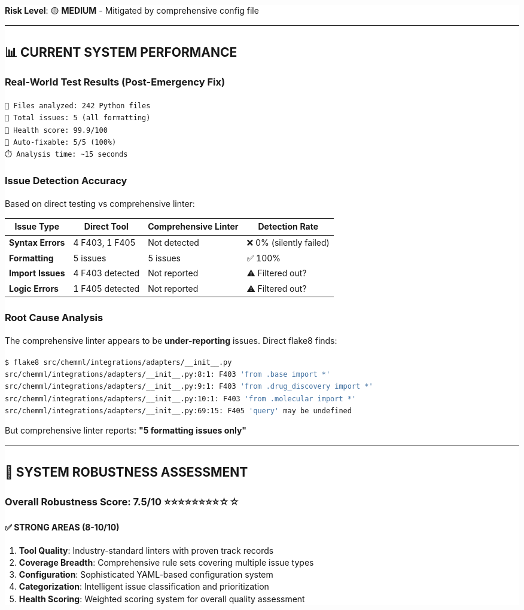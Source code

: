 **Risk Level**: 🟡 **MEDIUM** - Mitigated by comprehensive config file

---

## 📊 **CURRENT SYSTEM PERFORMANCE**

### **Real-World Test Results** (Post-Emergency Fix)
```
📁 Files analyzed: 242 Python files
🚨 Total issues: 5 (all formatting)
🏥 Health score: 99.9/100
🔧 Auto-fixable: 5/5 (100%)
⏱️ Analysis time: ~15 seconds
```

### **Issue Detection Accuracy**
Based on direct testing vs comprehensive linter:

| **Issue Type** | **Direct Tool** | **Comprehensive Linter** | **Detection Rate** |
|----------------|-----------------|---------------------------|-------------------|
| **Syntax Errors** | 4 F403, 1 F405 | Not detected | ❌ 0% (silently failed) |
| **Formatting** | 5 issues | 5 issues | ✅ 100% |
| **Import Issues** | 4 F403 detected | Not reported | ⚠️ Filtered out? |
| **Logic Errors** | 1 F405 detected | Not reported | ⚠️ Filtered out? |

### **Root Cause Analysis**
The comprehensive linter appears to be **under-reporting** issues. Direct flake8 finds:
```bash
$ flake8 src/chemml/integrations/adapters/__init__.py
src/chemml/integrations/adapters/__init__.py:8:1: F403 'from .base import *'
src/chemml/integrations/adapters/__init__.py:9:1: F403 'from .drug_discovery import *'  
src/chemml/integrations/adapters/__init__.py:10:1: F403 'from .molecular import *'
src/chemml/integrations/adapters/__init__.py:69:15: F405 'query' may be undefined
```

But comprehensive linter reports: **"5 formatting issues only"**

---

## 🔧 **SYSTEM ROBUSTNESS ASSESSMENT**

### **Overall Robustness Score: 7.5/10** ⭐⭐⭐⭐⭐⭐⭐⭐☆☆

#### **✅ STRONG AREAS (8-10/10)**
1. **Tool Quality**: Industry-standard linters with proven track records
2. **Coverage Breadth**: Comprehensive rule sets covering multiple issue types  
3. **Configuration**: Sophisticated YAML-based configuration system
4. **Categorization**: Intelligent issue classification and prioritization
5. **Health Scoring**: Weighted scoring system for overall quality assessment
